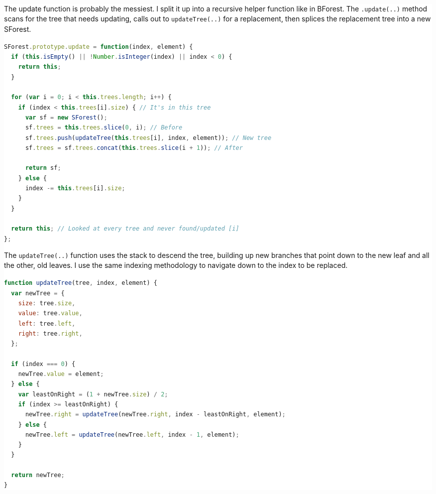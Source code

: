 The update function is probably the messiest.  I split it up into a recursive helper function like in BForest.  The `.update(..)` method scans for the tree that needs updating, calls out to `updateTree(..)` for a replacement, then splices the replacement tree into a new SForest.

~~~javascript
SForest.prototype.update = function(index, element) {
  if (this.isEmpty() || !Number.isInteger(index) || index < 0) {
    return this;
  }

  for (var i = 0; i < this.trees.length; i++) {
    if (index < this.trees[i].size) { // It's in this tree
      var sf = new SForest();
      sf.trees = this.trees.slice(0, i); // Before
      sf.trees.push(updateTree(this.trees[i], index, element)); // New tree
      sf.trees = sf.trees.concat(this.trees.slice(i + 1)); // After

      return sf;
    } else {
      index -= this.trees[i].size;
    }
  }

  return this; // Looked at every tree and never found/updated [i]
};
~~~

The `updateTree(..)` function uses the stack to descend the tree, building up new branches that point down to the new leaf and all the other, old leaves.  I use the same indexing methodology to navigate down to the index to be replaced.

~~~javascript
function updateTree(tree, index, element) {
  var newTree = {
    size: tree.size,
    value: tree.value,
    left: tree.left,
    right: tree.right,
  };

  if (index === 0) {
    newTree.value = element;
  } else {
    var leastOnRight = (1 + newTree.size) / 2;
    if (index >= leastOnRight) {
      newTree.right = updateTree(newTree.right, index - leastOnRight, element);
    } else {
      newTree.left = updateTree(newTree.left, index - 1, element);
    }
  }

  return newTree;
}
~~~


[sforest]: https://github.com/alecroy/sforest
[bforest]: https://github.com/alecroy/bforest
[skewpost]: http://alecroy.me/2015/05/19/skew-binary-random-access-lists